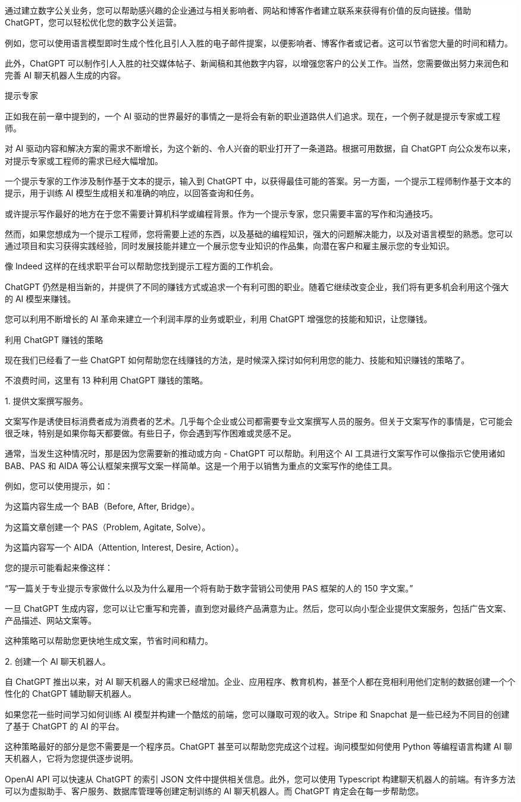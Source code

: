 通过建立数字公关业务，您可以帮助感兴趣的企业通过与相关影响者、网站和博客作者建立联系来获得有价值的反向链接。借助 ChatGPT，您可以轻松优化您的数字公关运营。

例如，您可以使用语言模型即时生成个性化且引人入胜的电子邮件提案，以便影响者、博客作者或记者。这可以节省您大量的时间和精力。

此外，ChatGPT 可以制作引人入胜的社交媒体帖子、新闻稿和其他数字内容，以增强您客户的公关工作。当然，您需要做出努力来润色和完善 AI 聊天机器人生成的内容。

提示专家

正如我在前一章中提到的，一个 AI 驱动的世界最好的事情之一是将会有新的职业道路供人们追求。现在，一个例子就是提示专家或工程师。

对 AI 驱动内容和解决方案的需求不断增长，为这个新的、令人兴奋的职业打开了一条道路。根据可用数据，自 ChatGPT 向公众发布以来，对提示专家或工程师的需求已经大幅增加。

一个提示专家的工作涉及制作基于文本的提示，输入到 ChatGPT 中，以获得最佳可能的答案。另一方面，一个提示工程师制作基于文本的提示，用于训练 AI 模型生成相关和准确的响应，以回答查询和任务。

或许提示写作最好的地方在于您不需要计算机科学或编程背景。作为一个提示专家，您只需要丰富的写作和沟通技巧。

然而，如果您想成为一个提示工程师，您将需要上述的东西，以及基础的编程知识，强大的问题解决能力，以及对语言模型的熟悉。您可以通过项目和实习获得实践经验，同时发展技能并建立一个展示您专业知识的作品集，向潜在客户和雇主展示您的专业知识。

像 Indeed 这样的在线求职平台可以帮助您找到提示工程方面的工作机会。

ChatGPT 仍然是相当新的，并提供了不同的赚钱方式或追求一个有利可图的职业。随着它继续改变企业，我们将有更多机会利用这个强大的 AI 模型来赚钱。

您可以利用不断增长的 AI 革命来建立一个利润丰厚的业务或职业，利用 ChatGPT 增强您的技能和知识，让您赚钱。

利用 ChatGPT 赚钱的策略

现在我们已经看了一些 ChatGPT 如何帮助您在线赚钱的方法，是时候深入探讨如何利用您的能力、技能和知识赚钱的策略了。

不浪费时间，这里有 13 种利用 ChatGPT 赚钱的策略。

1\. 提供文案撰写服务。

文案写作是诱使目标消费者成为消费者的艺术。几乎每个企业或公司都需要专业文案撰写人员的服务。但关于文案写作的事情是，它可能会很乏味，特别是如果你每天都要做。有些日子，你会遇到写作困难或灵感不足。

通常，当发生这种情况时，那是因为您需要新的推动或方向 - ChatGPT 可以帮助。利用这个 AI 工具进行文案写作可以像指示它使用诸如 BAB、PAS 和 AIDA 等公认框架来撰写文案一样简单。这是一个用于以销售为重点的文案写作的绝佳工具。

例如，您可以使用提示，如：

为这篇内容生成一个 BAB（Before, After, Bridge）。

为这篇文章创建一个 PAS（Problem, Agitate, Solve）。 

为这篇内容写一个 AIDA（Attention, Interest, Desire, Action）。

您的提示可能看起来像这样：

“写一篇关于专业提示专家做什么以及为什么雇用一个将有助于数字营销公司使用 PAS 框架的人的 150 字文案。”

一旦 ChatGPT 生成内容，您可以让它重写和完善，直到您对最终产品满意为止。然后，您可以向小型企业提供文案服务，包括广告文案、产品描述、网站文案等。

这种策略可以帮助您更快地生成文案，节省时间和精力。

2\. 创建一个 AI 聊天机器人。

自 ChatGPT 推出以来，对 AI 聊天机器人的需求已经增加。企业、应用程序、教育机构，甚至个人都在竞相利用他们定制的数据创建一个个性化的 ChatGPT 辅助聊天机器人。

如果您花一些时间学习如何训练 AI 模型并构建一个酷炫的前端，您可以赚取可观的收入。Stripe 和 Snapchat 是一些已经为不同目的创建了基于 ChatGPT 的 AI 的平台。

这种策略最好的部分是您不需要是一个程序员。ChatGPT 甚至可以帮助您完成这个过程。询问模型如何使用 Python 等编程语言构建 AI 聊天机器人，它将为您提供逐步说明。

OpenAI API 可以快速从 ChatGPT 的索引 JSON 文件中提供相关信息。此外，您可以使用 Typescript 构建聊天机器人的前端。有许多方法可以为虚拟助手、客户服务、数据库管理等创建定制训练的 AI 聊天机器人。而 ChatGPT 肯定会在每一步帮助您。
